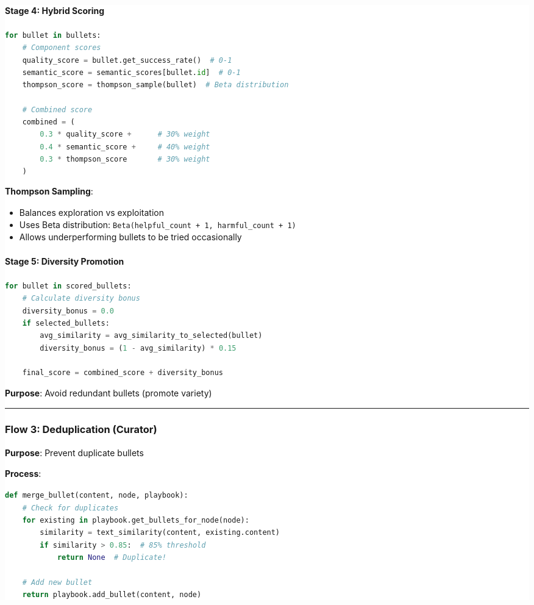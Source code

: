 #### **Stage 4: Hybrid Scoring**
```python
for bullet in bullets:
    # Component scores
    quality_score = bullet.get_success_rate()  # 0-1
    semantic_score = semantic_scores[bullet.id]  # 0-1
    thompson_score = thompson_sample(bullet)  # Beta distribution
    
    # Combined score
    combined = (
        0.3 * quality_score +      # 30% weight
        0.4 * semantic_score +     # 40% weight
        0.3 * thompson_score       # 30% weight
    )
```

**Thompson Sampling**:
- Balances exploration vs exploitation
- Uses Beta distribution: `Beta(helpful_count + 1, harmful_count + 1)`
- Allows underperforming bullets to be tried occasionally

#### **Stage 5: Diversity Promotion**
```python
for bullet in scored_bullets:
    # Calculate diversity bonus
    diversity_bonus = 0.0
    if selected_bullets:
        avg_similarity = avg_similarity_to_selected(bullet)
        diversity_bonus = (1 - avg_similarity) * 0.15
    
    final_score = combined_score + diversity_bonus
```

**Purpose**: Avoid redundant bullets (promote variety)

---

### **Flow 3: Deduplication (Curator)**

**Purpose**: Prevent duplicate bullets

**Process**:
```python
def merge_bullet(content, node, playbook):
    # Check for duplicates
    for existing in playbook.get_bullets_for_node(node):
        similarity = text_similarity(content, existing.content)
        if similarity > 0.85:  # 85% threshold
            return None  # Duplicate!
    
    # Add new bullet
    return playbook.add_bullet(content, node)
```
